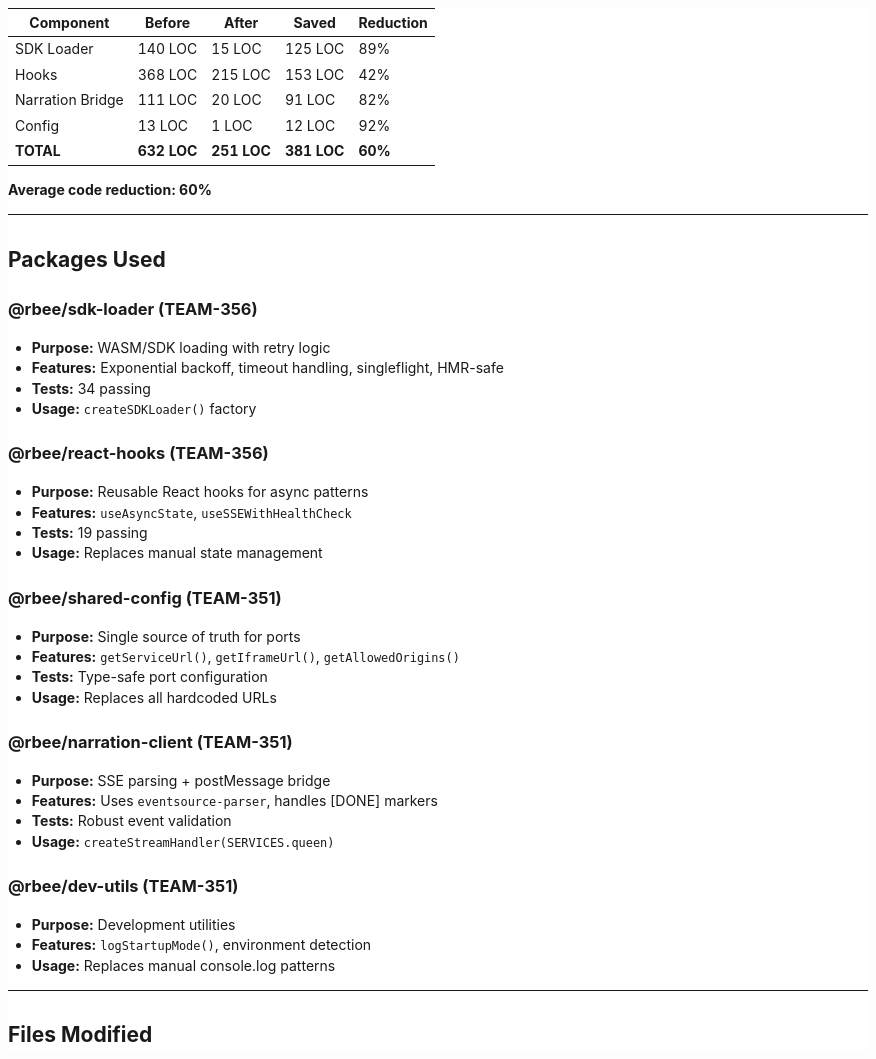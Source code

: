 | Component | Before | After | Saved | Reduction |
|-----------|--------|-------|-------|-----------|
| SDK Loader | 140 LOC | 15 LOC | 125 LOC | 89% |
| Hooks | 368 LOC | 215 LOC | 153 LOC | 42% |
| Narration Bridge | 111 LOC | 20 LOC | 91 LOC | 82% |
| Config | 13 LOC | 1 LOC | 12 LOC | 92% |
| **TOTAL** | **632 LOC** | **251 LOC** | **381 LOC** | **60%** |

**Average code reduction: 60%**

---

## Packages Used

### @rbee/sdk-loader (TEAM-356)
- **Purpose:** WASM/SDK loading with retry logic
- **Features:** Exponential backoff, timeout handling, singleflight, HMR-safe
- **Tests:** 34 passing
- **Usage:** `createSDKLoader()` factory

### @rbee/react-hooks (TEAM-356)
- **Purpose:** Reusable React hooks for async patterns
- **Features:** `useAsyncState`, `useSSEWithHealthCheck`
- **Tests:** 19 passing
- **Usage:** Replaces manual state management

### @rbee/shared-config (TEAM-351)
- **Purpose:** Single source of truth for ports
- **Features:** `getServiceUrl()`, `getIframeUrl()`, `getAllowedOrigins()`
- **Tests:** Type-safe port configuration
- **Usage:** Replaces all hardcoded URLs

### @rbee/narration-client (TEAM-351)
- **Purpose:** SSE parsing + postMessage bridge
- **Features:** Uses `eventsource-parser`, handles [DONE] markers
- **Tests:** Robust event validation
- **Usage:** `createStreamHandler(SERVICES.queen)`

### @rbee/dev-utils (TEAM-351)
- **Purpose:** Development utilities
- **Features:** `logStartupMode()`, environment detection
- **Usage:** Replaces manual console.log patterns

---

## Files Modified
